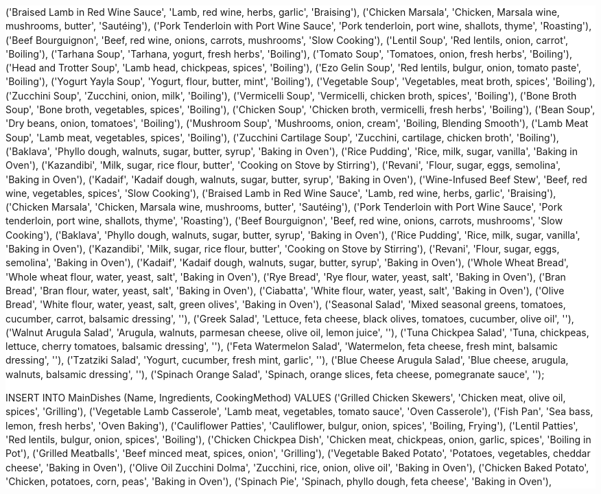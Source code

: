 ('Braised Lamb in Red Wine Sauce', 'Lamb, red wine, herbs, garlic', 'Braising'),
('Chicken Marsala', 'Chicken, Marsala wine, mushrooms, butter', 'Sautéing'),
('Pork Tenderloin with Port Wine Sauce', 'Pork tenderloin, port wine, shallots, thyme', 'Roasting'),
('Beef Bourguignon', 'Beef, red wine, onions, carrots, mushrooms', 'Slow Cooking'),
('Lentil Soup', 'Red lentils, onion, carrot', 'Boiling'),
('Tarhana Soup', 'Tarhana, yogurt, fresh herbs', 'Boiling'),
('Tomato Soup', 'Tomatoes, onion, fresh herbs', 'Boiling'),
('Head and Trotter Soup', 'Lamb head, chickpeas, spices', 'Boiling'),
('Ezo Gelin Soup', 'Red lentils, bulgur, onion, tomato paste', 'Boiling'),
('Yogurt Yayla Soup', 'Yogurt, flour, butter, mint', 'Boiling'),
('Vegetable Soup', 'Vegetables, meat broth, spices', 'Boiling'),
('Zucchini Soup', 'Zucchini, onion, milk', 'Boiling'),
('Vermicelli Soup', 'Vermicelli, chicken broth, spices', 'Boiling'),
('Bone Broth Soup', 'Bone broth, vegetables, spices', 'Boiling'),
('Chicken Soup', 'Chicken broth, vermicelli, fresh herbs', 'Boiling'),
('Bean Soup', 'Dry beans, onion, tomatoes', 'Boiling'),
('Mushroom Soup', 'Mushrooms, onion, cream', 'Boiling, Blending Smooth'),
('Lamb Meat Soup', 'Lamb meat, vegetables, spices', 'Boiling'),
('Zucchini Cartilage Soup', 'Zucchini, cartilage, chicken broth', 'Boiling'),
('Baklava', 'Phyllo dough, walnuts, sugar, butter, syrup', 'Baking in Oven'),
('Rice Pudding', 'Rice, milk, sugar, vanilla', 'Baking in Oven'),
('Kazandibi', 'Milk, sugar, rice flour, butter', 'Cooking on Stove by Stirring'),
('Revani', 'Flour, sugar, eggs, semolina', 'Baking in Oven'),
('Kadaif', 'Kadaif dough, walnuts, sugar, butter, syrup', 'Baking in Oven'),
('Wine-Infused Beef Stew', 'Beef, red wine, vegetables, spices', 'Slow Cooking'),
('Braised Lamb in Red Wine Sauce', 'Lamb, red wine, herbs, garlic', 'Braising'),
('Chicken Marsala', 'Chicken, Marsala wine, mushrooms, butter', 'Sautéing'),
('Pork Tenderloin with Port Wine Sauce', 'Pork tenderloin, port wine, shallots, thyme', 'Roasting'),
('Beef Bourguignon', 'Beef, red wine, onions, carrots, mushrooms', 'Slow Cooking'),
('Baklava', 'Phyllo dough, walnuts, sugar, butter, syrup', 'Baking in Oven'),
('Rice Pudding', 'Rice, milk, sugar, vanilla', 'Baking in Oven'),
('Kazandibi', 'Milk, sugar, rice flour, butter', 'Cooking on Stove by Stirring'),
('Revani', 'Flour, sugar, eggs, semolina', 'Baking in Oven'),
('Kadaif', 'Kadaif dough, walnuts, sugar, butter, syrup', 'Baking in Oven'),
('Whole Wheat Bread', 'Whole wheat flour, water, yeast, salt', 'Baking in Oven'),
('Rye Bread', 'Rye flour, water, yeast, salt', 'Baking in Oven'),
('Bran Bread', 'Bran flour, water, yeast, salt', 'Baking in Oven'),
('Ciabatta', 'White flour, water, yeast, salt', 'Baking in Oven'),
('Olive Bread', 'White flour, water, yeast, salt, green olives', 'Baking in Oven'),
('Seasonal Salad', 'Mixed seasonal greens, tomatoes, cucumber, carrot, balsamic dressing', ''),
('Greek Salad', 'Lettuce, feta cheese, black olives, tomatoes, cucumber, olive oil', ''),
('Walnut Arugula Salad', 'Arugula, walnuts, parmesan cheese, olive oil, lemon juice', ''),
('Tuna Chickpea Salad', 'Tuna, chickpeas, lettuce, cherry tomatoes, balsamic dressing', ''),
('Feta Watermelon Salad', 'Watermelon, feta cheese, fresh mint, balsamic dressing', ''),
('Tzatziki Salad', 'Yogurt, cucumber, fresh mint, garlic', ''),
('Blue Cheese Arugula Salad', 'Blue cheese, arugula, walnuts, balsamic dressing', ''),
('Spinach Orange Salad', 'Spinach, orange slices, feta cheese, pomegranate sauce', '');


INSERT INTO MainDishes (Name, Ingredients, CookingMethod)
VALUES 
('Grilled Chicken Skewers', 'Chicken meat, olive oil, spices', 'Grilling'),
('Vegetable Lamb Casserole', 'Lamb meat, vegetables, tomato sauce', 'Oven Casserole'),
('Fish Pan', 'Sea bass, lemon, fresh herbs', 'Oven Baking'),
('Cauliflower Patties', 'Cauliflower, bulgur, onion, spices', 'Boiling, Frying'),
('Lentil Patties', 'Red lentils, bulgur, onion, spices', 'Boiling'),
('Chicken Chickpea Dish', 'Chicken meat, chickpeas, onion, garlic, spices', 'Boiling in Pot'),
('Grilled Meatballs', 'Beef minced meat, spices, onion', 'Grilling'),
('Vegetable Baked Potato', 'Potatoes, vegetables, cheddar cheese', 'Baking in Oven'),
('Olive Oil Zucchini Dolma', 'Zucchini, rice, onion, olive oil', 'Baking in Oven'),
('Chicken Baked Potato', 'Chicken, potatoes, corn, peas', 'Baking in Oven'),
('Spinach Pie', 'Spinach, phyllo dough, feta cheese', 'Baking in Oven'),